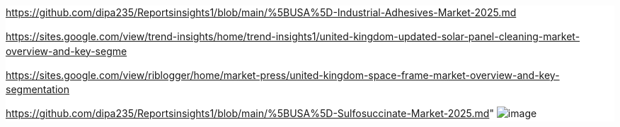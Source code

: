 <a href=https://github.com/dipa235/Reportsinsights1/blob/main/%5BUSA%5D-Industrial-Adhesives-Market-2025.md>https://github.com/dipa235/Reportsinsights1/blob/main/%5BUSA%5D-Industrial-Adhesives-Market-2025.md</a>

<a href=https://sites.google.com/view/trend-insights/home/trend-insights1/united-kingdom-updated-solar-panel-cleaning-market-overview-and-key-segme>https://sites.google.com/view/trend-insights/home/trend-insights1/united-kingdom-updated-solar-panel-cleaning-market-overview-and-key-segme</a>

<a href=https://sites.google.com/view/riblogger/home/market-press/united-kingdom-space-frame-market-overview-and-key-segmentation>https://sites.google.com/view/riblogger/home/market-press/united-kingdom-space-frame-market-overview-and-key-segmentation</a>

<a href=https://github.com/dipa235/Reportsinsights1/blob/main/%5BUSA%5D-Sulfosuccinate-Market-2025.md>https://github.com/dipa235/Reportsinsights1/blob/main/%5BUSA%5D-Sulfosuccinate-Market-2025.md</a>"
![image](https://github.com/user-attachments/assets/c97109da-3680-4380-aad9-64117819d49d)
